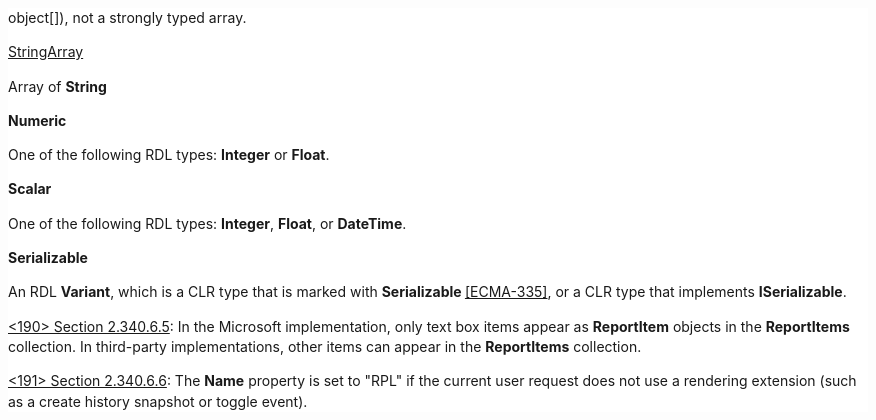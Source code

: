  object[]), not a strongly typed array.</p>
  </td>
 </tr>
 <tr>
  <td>
  <p><a href="b2482b3f-74ab-4ca8-a9e5-c07955011743.html#gt_0488be64-8718-42c0-b6e5-73eb01a72048">StringArray</a></p>
  </td>
  <td>
  <p>Array of <b>String</b></p>
  </td>
 </tr>
 <tr>
  <td>
  <p><b>Numeric</b></p>
  </td>
  <td>
  <p>One of the following RDL types: <b>Integer</b> or <b>Float</b>.</p>
  </td>
 </tr>
 <tr>
  <td>
  <p><b>Scalar</b></p>
  </td>
  <td>
  <p>One of the following RDL types: <b>Integer</b>, <b>Float</b>,
  or <b>DateTime</b>.</p>
  </td>
 </tr>
 <tr>
  <td>
  <p><b>Serializable</b></p>
  </td>
  <td>
  <p>An RDL <b>Variant</b>, which is a CLR type that is
  marked with <b>Serializable </b><a href="https://go.microsoft.com/fwlink/?LinkId=93453">[ECMA-335]</a>, or a CLR
  type that implements <b>ISerializable</b>. </p>
  </td>
 </tr>
</table>

<p> </p>

<p><a id="Appendix_A_190"></a><a href="8c87f4fe-4eeb-4cb8-90e2-308c266dfe0f.html#Appendix_A_Target_190">&lt;190&gt;
Section 2.340.6.5</a>: In the Microsoft implementation, only text box items
appear as <b>ReportItem</b> objects in the <b>ReportItems</b> collection. In
third-party implementations, other items can appear in the <b>ReportItems</b>
collection.</p>

<p><a id="Appendix_A_191"></a><a href="381824cf-4274-444d-a63e-d2d6a7527f68.html#Appendix_A_Target_191">&lt;191&gt;
Section 2.340.6.6</a>: The <b>Name</b> property is set to &quot;RPL&quot; if
the current user request does not use a rendering extension (such as a create
history snapshot or toggle event). </p>
